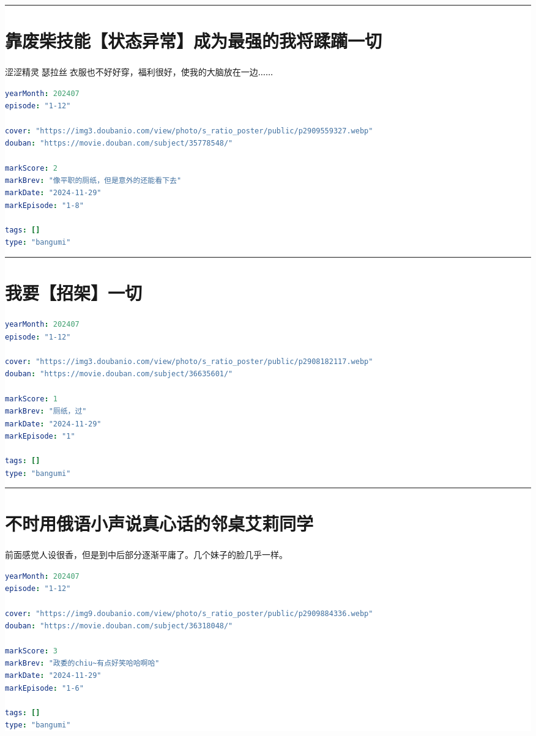 ----
# 靠废柴技能【状态异常】成为最强的我将蹂躏一切

涩涩精灵 瑟拉丝 衣服也不好好穿，福利很好，使我的大脑放在一边……

```yaml
yearMonth: 202407
episode: "1-12"

cover: "https://img3.doubanio.com/view/photo/s_ratio_poster/public/p2909559327.webp"
douban: "https://movie.douban.com/subject/35778548/"

markScore: 2
markBrev: "像平职的厕纸，但是意外的还能看下去"
markDate: "2024-11-29"
markEpisode: "1-8"

tags: []
type: "bangumi"
```

----
# 我要【招架】一切

```yaml
yearMonth: 202407
episode: "1-12"

cover: "https://img3.doubanio.com/view/photo/s_ratio_poster/public/p2908182117.webp"
douban: "https://movie.douban.com/subject/36635601/"

markScore: 1
markBrev: "厕纸，过"
markDate: "2024-11-29"
markEpisode: "1"

tags: []
type: "bangumi"
```

----
# 不时用俄语小声说真心话的邻桌艾莉同学

前面感觉人设很香，但是到中后部分逐渐平庸了。几个妹子的脸几乎一样。

```yaml
yearMonth: 202407
episode: "1-12"

cover: "https://img9.doubanio.com/view/photo/s_ratio_poster/public/p2909884336.webp"
douban: "https://movie.douban.com/subject/36318048/"

markScore: 3
markBrev: "政委的chiu~有点好笑哈哈啊哈"
markDate: "2024-11-29"
markEpisode: "1-6"

tags: []
type: "bangumi"
```
